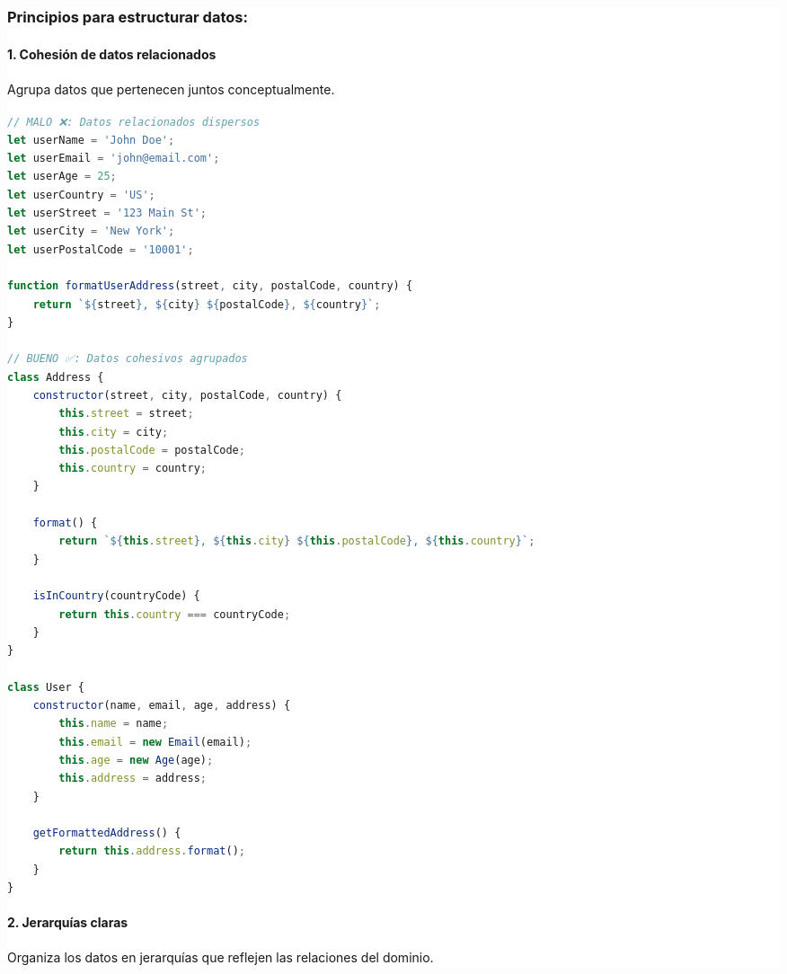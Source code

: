 ### Principios para estructurar datos:

#### 1. **Cohesión de datos relacionados**
Agrupa datos que pertenecen juntos conceptualmente.

```javascript
// MALO ❌: Datos relacionados dispersos
let userName = 'John Doe';
let userEmail = 'john@email.com';
let userAge = 25;
let userCountry = 'US';
let userStreet = '123 Main St';
let userCity = 'New York';
let userPostalCode = '10001';

function formatUserAddress(street, city, postalCode, country) {
    return `${street}, ${city} ${postalCode}, ${country}`;
}

// BUENO ✅: Datos cohesivos agrupados
class Address {
    constructor(street, city, postalCode, country) {
        this.street = street;
        this.city = city;
        this.postalCode = postalCode;
        this.country = country;
    }

    format() {
        return `${this.street}, ${this.city} ${this.postalCode}, ${this.country}`;
    }

    isInCountry(countryCode) {
        return this.country === countryCode;
    }
}

class User {
    constructor(name, email, age, address) {
        this.name = name;
        this.email = new Email(email);
        this.age = new Age(age);
        this.address = address;
    }

    getFormattedAddress() {
        return this.address.format();
    }
}
```

#### 2. **Jerarquías claras**
Organiza los datos en jerarquías que reflejen las relaciones del dominio.
